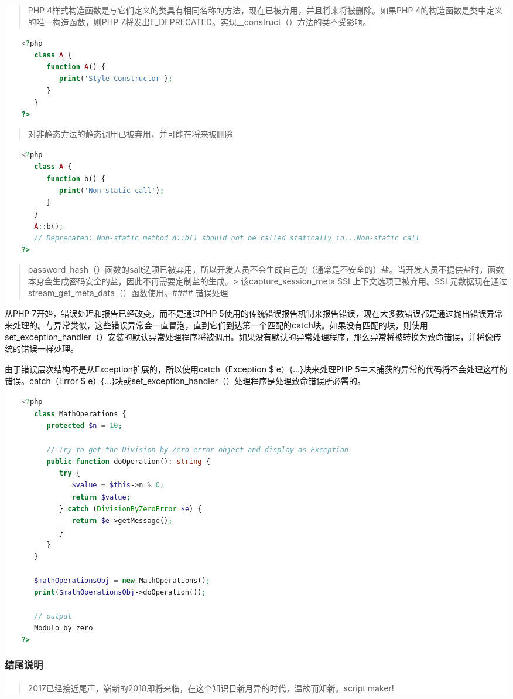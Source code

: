> PHP 4样式构造函数是与它们定义的类具有相同名称的方法，现在已被弃用，并且将来将被删除。如果PHP 4的构造函数是类中定义的唯一构造函数，则PHP 7将发出E_DEPRECATED。实现__construct（）方法的类不受影响。

```php
    <?php
       class A {
          function A() {
             print('Style Constructor');
          }
       }
    ?>
```
> 对非静态方法的静态调用已被弃用，并可能在将来被删除

```php
    <?php
       class A {
          function b() {
             print('Non-static call');
          }
       }
       A::b();
       // Deprecated: Non-static method A::b() should not be called statically in...Non-static call
    ?>
```
> password_hash（）函数的salt选项已被弃用，所以开发人员不会生成自己的（通常是不安全的）盐。当开发人员不提供盐时，函数本身会生成密码安全的盐，因此不再需要定制盐的生成。> 该capture_session_meta SSL上下文选项已被弃用。SSL元数据现在通过stream_get_meta_data（）函数使用。#### 错误处理

从PHP 7开始，错误处理和报告已经改变。而不是通过PHP 5使用的传统错误报告机制来报告错误，现在大多数错误都是通过抛出错误异常来处理的。与异常类似，这些错误异常会一直冒泡，直到它们到达第一个匹配的catch块。如果没有匹配的块，则使用set_exception_handler（）安装的默认异常处理程序将被调用。如果没有默认的异常处理程序，那么异常将被转换为致命错误，并将像传统的错误一样处理。

由于错误层次结构不是从Exception扩展的，所以使用catch（Exception $ e）{...}块来处理PHP 5中未捕获的异常的代码将不会处理这样的错误。catch（Error $ e）{...}块或set_exception_handler（）处理程序是处理致命错误所必需的。

```php
    <?php
       class MathOperations {
          protected $n = 10;
    
          // Try to get the Division by Zero error object and display as Exception
          public function doOperation(): string {
             try {
                $value = $this->n % 0;
                return $value;
             } catch (DivisionByZeroError $e) {
                return $e->getMessage();
             }
          }
       }
    
       $mathOperationsObj = new MathOperations();
       print($mathOperationsObj->doOperation());
    
       // output
       Modulo by zero
    ?>
```
### 结尾说明

> 2017已经接近尾声，崭新的2018即将来临，在这个知识日新月异的时代，温故而知新。script maker!

[0]: https://segmentfault.com/img/remote/1460000012438557